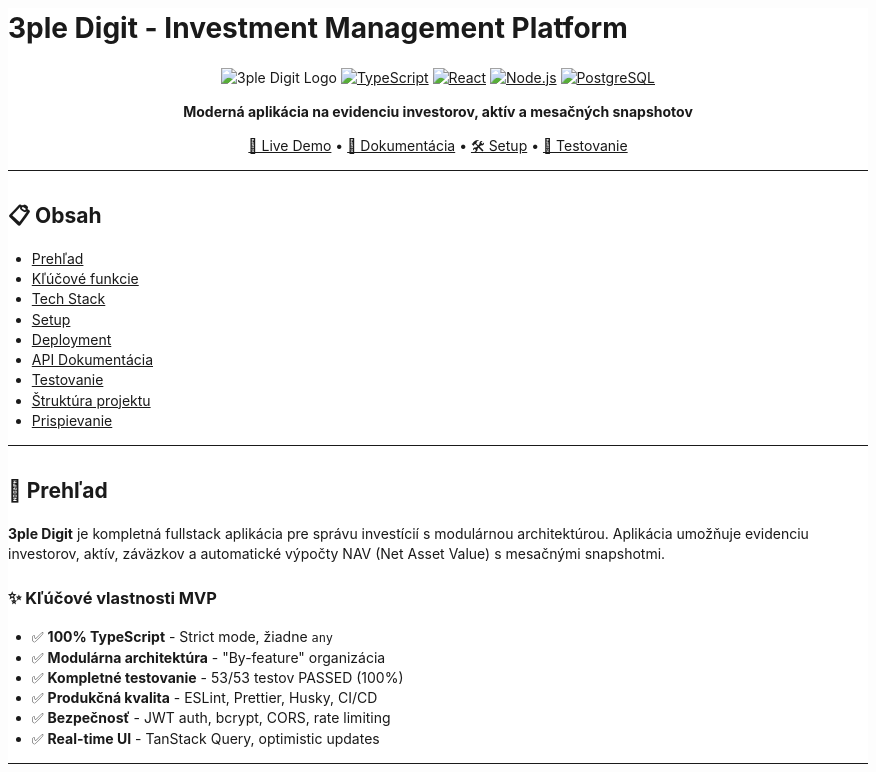 # 3ple Digit - Investment Management Platform

<div align="center">

![3ple Digit Logo](https://img.shields.io/badge/3ple-Digit-blue?style=for-the-badge)
[![TypeScript](https://img.shields.io/badge/TypeScript-007ACC?style=for-the-badge&logo=typescript&logoColor=white)](https://www.typescriptlang.org/)
[![React](https://img.shields.io/badge/React-20232A?style=for-the-badge&logo=react&logoColor=61DAFB)](https://reactjs.org/)
[![Node.js](https://img.shields.io/badge/Node.js-43853D?style=for-the-badge&logo=node.js&logoColor=white)](https://nodejs.org/)
[![PostgreSQL](https://img.shields.io/badge/PostgreSQL-316192?style=for-the-badge&logo=postgresql&logoColor=white)](https://www.postgresql.org/)

**Moderná aplikácia na evidenciu investorov, aktív a mesačných snapshotov**

[🚀 Live Demo](#deployment) • [📖 Dokumentácia](#dokumentácia) • [🛠️ Setup](#setup) • [🧪 Testovanie](#testovanie)

</div>

---

## 📋 Obsah

- [Prehľad](#prehľad)
- [Kľúčové funkcie](#kľúčové-funkcie)
- [Tech Stack](#tech-stack)
- [Setup](#setup)
- [Deployment](#deployment)
- [API Dokumentácia](#api-dokumentácia)
- [Testovanie](#testovanie)
- [Štruktúra projektu](#štruktúra-projektu)
- [Prispievanie](#prispievanie)

---

## 🎯 Prehľad

**3ple Digit** je kompletná fullstack aplikácia pre správu investícií s modulárnou architektúrou. Aplikácia umožňuje evidenciu investorov, aktív, záväzkov a automatické výpočty NAV (Net Asset Value) s mesačnými snapshotmi.

### ✨ Kľúčové vlastnosti MVP

- ✅ **100% TypeScript** - Strict mode, žiadne `any`
- ✅ **Modulárna architektúra** - "By-feature" organizácia
- ✅ **Kompletné testovanie** - 53/53 testov PASSED (100%)
- ✅ **Produkčná kvalita** - ESLint, Prettier, Husky, CI/CD
- ✅ **Bezpečnosť** - JWT auth, bcrypt, CORS, rate limiting
- ✅ **Real-time UI** - TanStack Query, optimistic updates

---